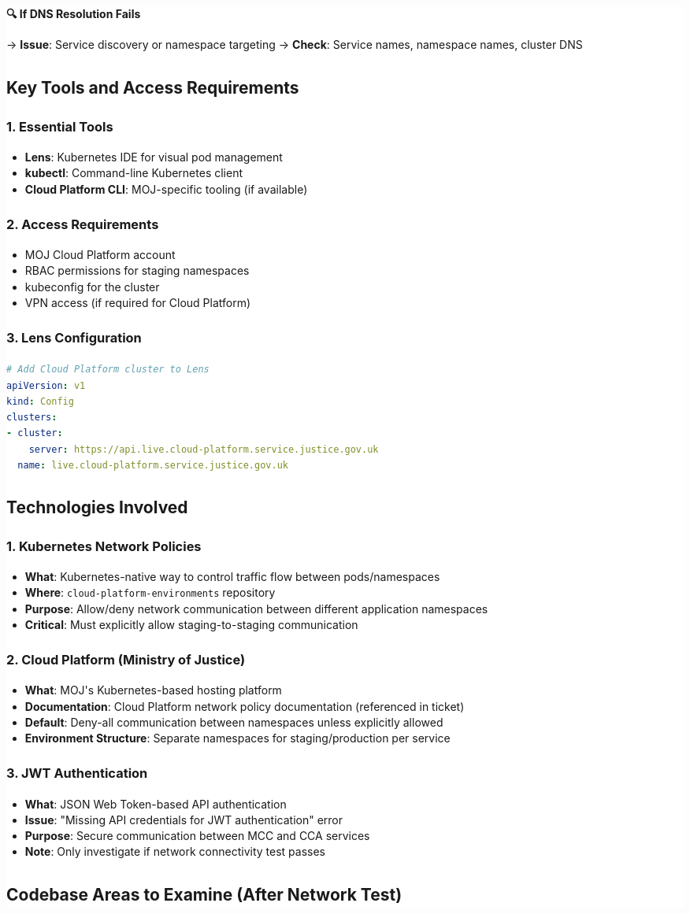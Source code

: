 #### 🔍 **If DNS Resolution Fails**
→ **Issue**: Service discovery or namespace targeting
→ **Check**: Service names, namespace names, cluster DNS

## Key Tools and Access Requirements

### 1. **Essential Tools**
- **Lens**: Kubernetes IDE for visual pod management
- **kubectl**: Command-line Kubernetes client
- **Cloud Platform CLI**: MOJ-specific tooling (if available)

### 2. **Access Requirements**
- MOJ Cloud Platform account
- RBAC permissions for staging namespaces
- kubeconfig for the cluster
- VPN access (if required for Cloud Platform)

### 3. **Lens Configuration**
```yaml
# Add Cloud Platform cluster to Lens
apiVersion: v1
kind: Config
clusters:
- cluster:
    server: https://api.live.cloud-platform.service.justice.gov.uk
  name: live.cloud-platform.service.justice.gov.uk
```

## Technologies Involved

### 1. **Kubernetes Network Policies** 
- **What**: Kubernetes-native way to control traffic flow between pods/namespaces
- **Where**: `cloud-platform-environments` repository  
- **Purpose**: Allow/deny network communication between different application namespaces
- **Critical**: Must explicitly allow staging-to-staging communication

### 2. **Cloud Platform (Ministry of Justice)**
- **What**: MOJ's Kubernetes-based hosting platform
- **Documentation**: Cloud Platform network policy documentation (referenced in ticket)
- **Default**: Deny-all communication between namespaces unless explicitly allowed
- **Environment Structure**: Separate namespaces for staging/production per service

### 3. **JWT Authentication**
- **What**: JSON Web Token-based API authentication
- **Issue**: "Missing API credentials for JWT authentication" error
- **Purpose**: Secure communication between MCC and CCA services
- **Note**: Only investigate if network connectivity test passes

## Codebase Areas to Examine (After Network Test)

